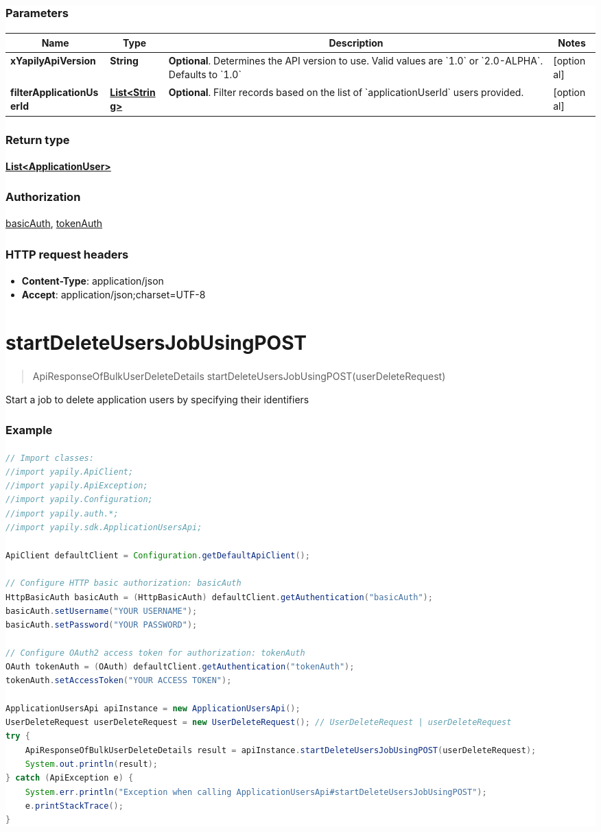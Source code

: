 ### Parameters

Name | Type | Description  | Notes
------------- | ------------- | ------------- | -------------
 **xYapilyApiVersion** | **String**| __Optional__. Determines the API version to use. Valid values are &#x60;1.0&#x60; or &#x60;2.0-ALPHA&#x60;. Defaults to &#x60;1.0&#x60; | [optional]
 **filterApplicationUserId** | [**List&lt;String&gt;**](String.md)| __Optional__. Filter records based on the list of &#x60;applicationUserId&#x60; users provided. | [optional]

### Return type

[**List&lt;ApplicationUser&gt;**](ApplicationUser.md)

### Authorization

[basicAuth](../README.md#basicAuth), [tokenAuth](../README.md#tokenAuth)

### HTTP request headers

 - **Content-Type**: application/json
 - **Accept**: application/json;charset=UTF-8

<a name="startDeleteUsersJobUsingPOST"></a>
# **startDeleteUsersJobUsingPOST**
> ApiResponseOfBulkUserDeleteDetails startDeleteUsersJobUsingPOST(userDeleteRequest)

Start a job to delete application users by specifying their identifiers

### Example
```java
// Import classes:
//import yapily.ApiClient;
//import yapily.ApiException;
//import yapily.Configuration;
//import yapily.auth.*;
//import yapily.sdk.ApplicationUsersApi;

ApiClient defaultClient = Configuration.getDefaultApiClient();

// Configure HTTP basic authorization: basicAuth
HttpBasicAuth basicAuth = (HttpBasicAuth) defaultClient.getAuthentication("basicAuth");
basicAuth.setUsername("YOUR USERNAME");
basicAuth.setPassword("YOUR PASSWORD");

// Configure OAuth2 access token for authorization: tokenAuth
OAuth tokenAuth = (OAuth) defaultClient.getAuthentication("tokenAuth");
tokenAuth.setAccessToken("YOUR ACCESS TOKEN");

ApplicationUsersApi apiInstance = new ApplicationUsersApi();
UserDeleteRequest userDeleteRequest = new UserDeleteRequest(); // UserDeleteRequest | userDeleteRequest
try {
    ApiResponseOfBulkUserDeleteDetails result = apiInstance.startDeleteUsersJobUsingPOST(userDeleteRequest);
    System.out.println(result);
} catch (ApiException e) {
    System.err.println("Exception when calling ApplicationUsersApi#startDeleteUsersJobUsingPOST");
    e.printStackTrace();
}
```
